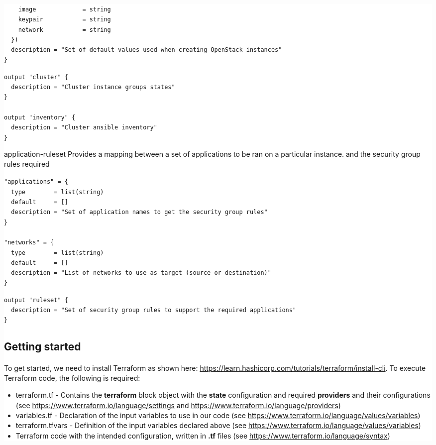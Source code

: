 ```
    image             = string
    keypair           = string
    network           = string
  })
  description = "Set of default values used when creating OpenStack instances"
}
```

```
output "cluster" {
  description = "Cluster instance groups states"
}

output "inventory" {
  description = "Cluster ansible inventory"
}
```

</td>
<tr></tr>
<td> application-ruleset </td>
<td> Provides a mapping between a set of applications to be ran on a particular instance. and the security group rules required </td>
<td>

```
"applications" = {
  type        = list(string)
  default     = []
  description = "Set of application names to get the security group rules"
}

"networks" = {
  type        = list(string)
  default     = []
  description = "List of networks to use as target (source or destination)"
}
```

```
output "ruleset" {
  description = "Set of security group rules to support the required applications"
}
```

</td>
</table>

## Getting started

To get started, we need to install Terraform as shown here: https://learn.hashicorp.com/tutorials/terraform/install-cli. To execute Terraform code, the following is required:
* terraform.tf - Contains the **terraform** block object with the **state** configuration and required **providers** and their configurations (see https://www.terraform.io/language/settings and https://www.terraform.io/language/providers)
* variables.tf - Declaration of the input variables to use in our code (see https://www.terraform.io/language/values/variables)
* terraform.tfvars - Definition of the input variables declared above (see https://www.terraform.io/language/values/variables)
* Terraform code with the intended configuration, written in **.tf** files (see https://www.terraform.io/language/syntax)
